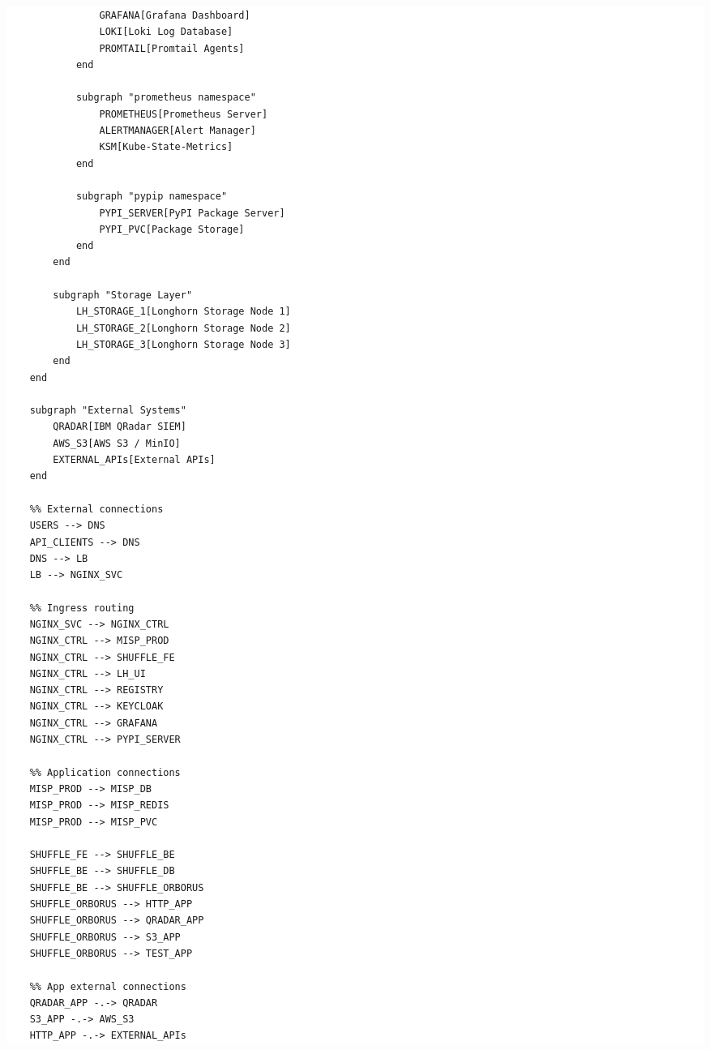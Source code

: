 ```mermaid
                GRAFANA[Grafana Dashboard]
                LOKI[Loki Log Database]
                PROMTAIL[Promtail Agents]
            end
            
            subgraph "prometheus namespace"
                PROMETHEUS[Prometheus Server]
                ALERTMANAGER[Alert Manager]
                KSM[Kube-State-Metrics]
            end
            
            subgraph "pypip namespace"
                PYPI_SERVER[PyPI Package Server]
                PYPI_PVC[Package Storage]
            end
        end
        
        subgraph "Storage Layer"
            LH_STORAGE_1[Longhorn Storage Node 1]
            LH_STORAGE_2[Longhorn Storage Node 2]
            LH_STORAGE_3[Longhorn Storage Node 3]
        end
    end
    
    subgraph "External Systems"
        QRADAR[IBM QRadar SIEM]
        AWS_S3[AWS S3 / MinIO]
        EXTERNAL_APIs[External APIs]
    end
    
    %% External connections
    USERS --> DNS
    API_CLIENTS --> DNS
    DNS --> LB
    LB --> NGINX_SVC
    
    %% Ingress routing
    NGINX_SVC --> NGINX_CTRL
    NGINX_CTRL --> MISP_PROD
    NGINX_CTRL --> SHUFFLE_FE
    NGINX_CTRL --> LH_UI
    NGINX_CTRL --> REGISTRY
    NGINX_CTRL --> KEYCLOAK
    NGINX_CTRL --> GRAFANA
    NGINX_CTRL --> PYPI_SERVER
    
    %% Application connections
    MISP_PROD --> MISP_DB
    MISP_PROD --> MISP_REDIS
    MISP_PROD --> MISP_PVC
    
    SHUFFLE_FE --> SHUFFLE_BE
    SHUFFLE_BE --> SHUFFLE_DB
    SHUFFLE_BE --> SHUFFLE_ORBORUS
    SHUFFLE_ORBORUS --> HTTP_APP
    SHUFFLE_ORBORUS --> QRADAR_APP
    SHUFFLE_ORBORUS --> S3_APP
    SHUFFLE_ORBORUS --> TEST_APP
    
    %% App external connections
    QRADAR_APP -.-> QRADAR
    S3_APP -.-> AWS_S3
    HTTP_APP -.-> EXTERNAL_APIs
```